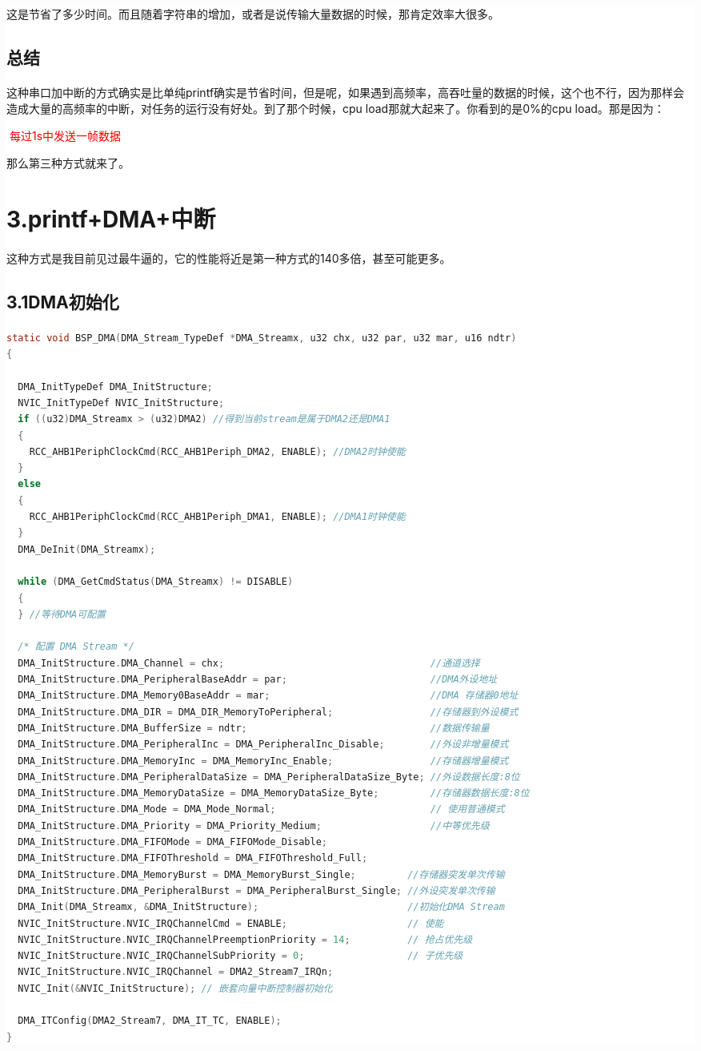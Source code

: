 这是节省了多少时间。而且随着字符串的增加，或者是说传输大量数据的时候，那肯定效率大很多。

## 总结

这种串口加中断的方式确实是比单纯printf确实是节省时间，但是呢，如果遇到高频率，高吞吐量的数据的时候，这个也不行，因为那样会造成大量的高频率的中断，对任务的运行没有好处。到了那个时候，cpu load那就大起来了。你看到的是0%的cpu load。那是因为：

​                                                       <font color='red'>每过1s中发送一帧数据</font>

那么第三种方式就来了。

# 3.printf+DMA+中断

这种方式是我目前见过最牛逼的，它的性能将近是第一种方式的140多倍，甚至可能更多。



## 3.1DMA初始化

```c
static void BSP_DMA(DMA_Stream_TypeDef *DMA_Streamx, u32 chx, u32 par, u32 mar, u16 ndtr)
{

  DMA_InitTypeDef DMA_InitStructure;
  NVIC_InitTypeDef NVIC_InitStructure;
  if ((u32)DMA_Streamx > (u32)DMA2) //得到当前stream是属于DMA2还是DMA1
  {
    RCC_AHB1PeriphClockCmd(RCC_AHB1Periph_DMA2, ENABLE); //DMA2时钟使能
  }
  else
  {
    RCC_AHB1PeriphClockCmd(RCC_AHB1Periph_DMA1, ENABLE); //DMA1时钟使能
  }
  DMA_DeInit(DMA_Streamx);

  while (DMA_GetCmdStatus(DMA_Streamx) != DISABLE)
  {
  } //等待DMA可配置

  /* 配置 DMA Stream */
  DMA_InitStructure.DMA_Channel = chx;                                    //通道选择
  DMA_InitStructure.DMA_PeripheralBaseAddr = par;                         //DMA外设地址
  DMA_InitStructure.DMA_Memory0BaseAddr = mar;                            //DMA 存储器0地址
  DMA_InitStructure.DMA_DIR = DMA_DIR_MemoryToPeripheral;                 //存储器到外设模式
  DMA_InitStructure.DMA_BufferSize = ndtr;                                //数据传输量
  DMA_InitStructure.DMA_PeripheralInc = DMA_PeripheralInc_Disable;        //外设非增量模式
  DMA_InitStructure.DMA_MemoryInc = DMA_MemoryInc_Enable;                 //存储器增量模式
  DMA_InitStructure.DMA_PeripheralDataSize = DMA_PeripheralDataSize_Byte; //外设数据长度:8位
  DMA_InitStructure.DMA_MemoryDataSize = DMA_MemoryDataSize_Byte;         //存储器数据长度:8位
  DMA_InitStructure.DMA_Mode = DMA_Mode_Normal;                           // 使用普通模式
  DMA_InitStructure.DMA_Priority = DMA_Priority_Medium;                   //中等优先级
  DMA_InitStructure.DMA_FIFOMode = DMA_FIFOMode_Disable;
  DMA_InitStructure.DMA_FIFOThreshold = DMA_FIFOThreshold_Full;
  DMA_InitStructure.DMA_MemoryBurst = DMA_MemoryBurst_Single;         //存储器突发单次传输
  DMA_InitStructure.DMA_PeripheralBurst = DMA_PeripheralBurst_Single; //外设突发单次传输
  DMA_Init(DMA_Streamx, &DMA_InitStructure);                          //初始化DMA Stream
  NVIC_InitStructure.NVIC_IRQChannelCmd = ENABLE;                     // 使能
  NVIC_InitStructure.NVIC_IRQChannelPreemptionPriority = 14;          // 抢占优先级
  NVIC_InitStructure.NVIC_IRQChannelSubPriority = 0;                  // 子优先级
  NVIC_InitStructure.NVIC_IRQChannel = DMA2_Stream7_IRQn;
  NVIC_Init(&NVIC_InitStructure); // 嵌套向量中断控制器初始化

  DMA_ITConfig(DMA2_Stream7, DMA_IT_TC, ENABLE);
}
```
